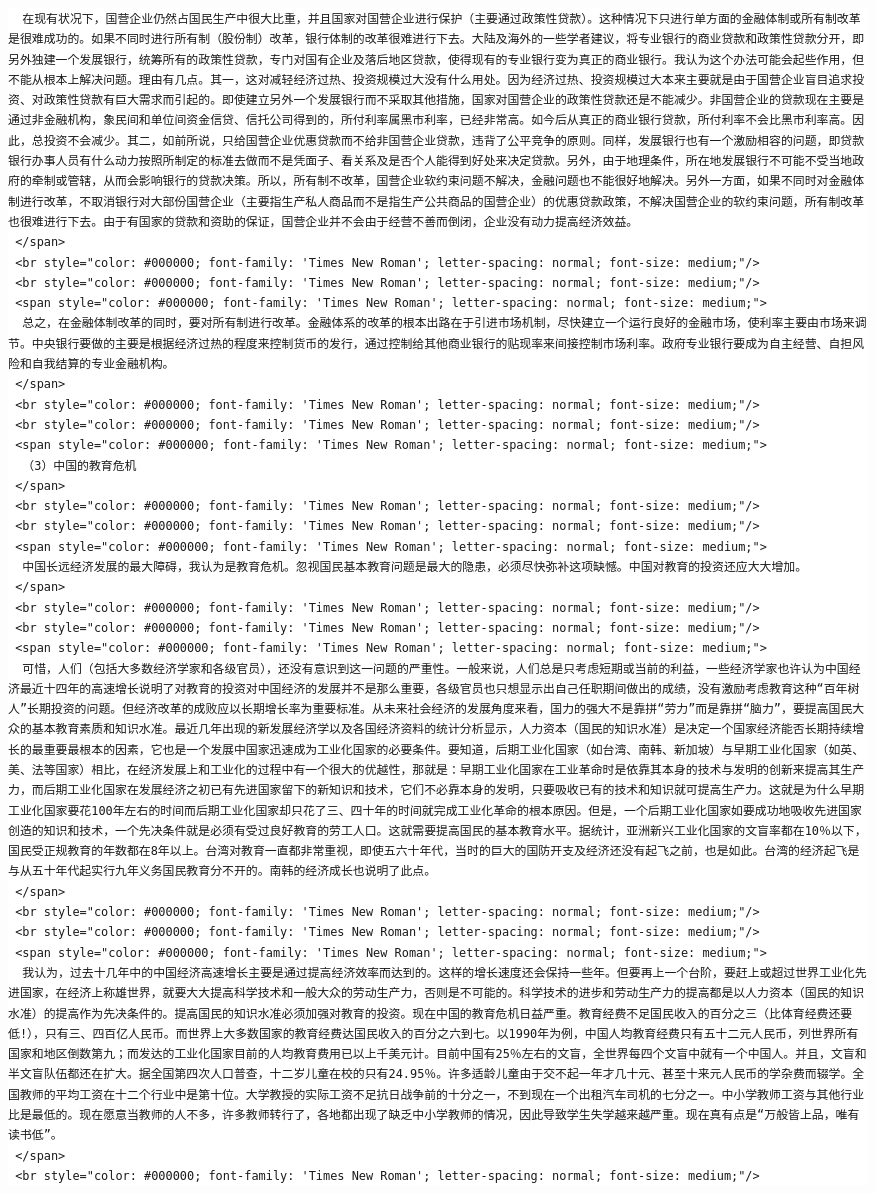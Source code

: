       在现有状况下，国营企业仍然占国民生产中很大比重，并且国家对国营企业进行保护（主要通过政策性贷款）。这种情况下只进行单方面的金融体制或所有制改革是很难成功的。如果不同时进行所有制（股份制）改革，银行体制的改革很难进行下去。大陆及海外的一些学者建议，将专业银行的商业贷款和政策性贷款分开，即另外独建一个发展银行，统筹所有的政策性贷款，专门对国有企业及落后地区贷款，使得现有的专业银行变为真正的商业银行。我认为这个办法可能会起些作用，但不能从根本上解决问题。理由有几点。其一，这对减轻经济过热、投资规模过大没有什么用处。因为经济过热、投资规模过大本来主要就是由于国营企业盲目追求投资、对政策性贷款有巨大需求而引起的。即使建立另外一个发展银行而不采取其他措施，国家对国营企业的政策性贷款还是不能减少。非国营企业的贷款现在主要是通过非金融机构，象民间和单位间资金信贷、信托公司得到的，所付利率属黑市利率，已经非常高。如今后从真正的商业银行贷款，所付利率不会比黑市利率高。因此，总投资不会减少。其二，如前所说，只给国营企业优惠贷款而不给非国营企业贷款，违背了公平竞争的原则。同样，发展银行也有一个激励相容的问题，即贷款银行办事人员有什么动力按照所制定的标准去做而不是凭面子、看关系及是否个人能得到好处来决定贷款。另外，由于地理条件，所在地发展银行不可能不受当地政府的牵制或管辖，从而会影响银行的贷款决策。所以，所有制不改革，国营企业软约束问题不解决，金融问题也不能很好地解决。另外一方面，如果不同时对金融体制进行改革，不取消银行对大部份国营企业（主要指生产私人商品而不是指生产公共商品的国营企业）的优惠贷款政策，不解决国营企业的软约束问题，所有制改革也很难进行下去。由于有国家的贷款和资助的保证，国营企业并不会由于经营不善而倒闭，企业没有动力提高经济效益。
     </span>
     <br style="color: #000000; font-family: 'Times New Roman'; letter-spacing: normal; font-size: medium;"/>
     <br style="color: #000000; font-family: 'Times New Roman'; letter-spacing: normal; font-size: medium;"/>
     <span style="color: #000000; font-family: 'Times New Roman'; letter-spacing: normal; font-size: medium;">
      总之，在金融体制改革的同时，要对所有制进行改革。金融体系的改革的根本出路在于引进市场机制，尽快建立一个运行良好的金融市场，使利率主要由市场来调节。中央银行要做的主要是根据经济过热的程度来控制货币的发行，通过控制给其他商业银行的贴现率来间接控制市场利率。政府专业银行要成为自主经营、自担风险和自我结算的专业金融机构。
     </span>
     <br style="color: #000000; font-family: 'Times New Roman'; letter-spacing: normal; font-size: medium;"/>
     <br style="color: #000000; font-family: 'Times New Roman'; letter-spacing: normal; font-size: medium;"/>
     <span style="color: #000000; font-family: 'Times New Roman'; letter-spacing: normal; font-size: medium;">
      （3）中国的教育危机
     </span>
     <br style="color: #000000; font-family: 'Times New Roman'; letter-spacing: normal; font-size: medium;"/>
     <br style="color: #000000; font-family: 'Times New Roman'; letter-spacing: normal; font-size: medium;"/>
     <span style="color: #000000; font-family: 'Times New Roman'; letter-spacing: normal; font-size: medium;">
      中国长远经济发展的最大障碍，我认为是教育危机。忽视国民基本教育问题是最大的隐患，必须尽快弥补这项缺憾。中国对教育的投资还应大大增加。
     </span>
     <br style="color: #000000; font-family: 'Times New Roman'; letter-spacing: normal; font-size: medium;"/>
     <br style="color: #000000; font-family: 'Times New Roman'; letter-spacing: normal; font-size: medium;"/>
     <span style="color: #000000; font-family: 'Times New Roman'; letter-spacing: normal; font-size: medium;">
      可惜，人们（包括大多数经济学家和各级官员），还没有意识到这一问题的严重性。一般来说，人们总是只考虑短期或当前的利益，一些经济学家也许认为中国经济最近十四年的高速增长说明了对教育的投资对中国经济的发展并不是那么重要，各级官员也只想显示出自己任职期间做出的成绩，没有激励考虑教育这种“百年树人”长期投资的问题。但经济改革的成败应以长期增长率为重要标准。从未来社会经济的发展角度来看，国力的强大不是靠拼“劳力”而是靠拼“脑力”，要提高国民大众的基本教育素质和知识水准。最近几年出现的新发展经济学以及各国经济资料的统计分析显示，人力资本（国民的知识水准）是决定一个国家经济能否长期持续增长的最重要最根本的因素，它也是一个发展中国家迅速成为工业化国家的必要条件。要知道，后期工业化国家（如台湾、南韩、新加坡）与早期工业化国家（如英、美、法等国家）相比，在经济发展上和工业化的过程中有一个很大的优越性，那就是：早期工业化国家在工业革命时是依靠其本身的技术与发明的创新来提高其生产力，而后期工业化国家在发展经济之初已有先进国家留下的新知识和技术，它们不必靠本身的发明，只要吸收已有的技术和知识就可提高生产力。这就是为什么早期工业化国家要花100年左右的时间而后期工业化国家却只花了三、四十年的时间就完成工业化革命的根本原因。但是，一个后期工业化国家如要成功地吸收先进国家创造的知识和技术，一个先决条件就是必须有受过良好教育的劳工人口。这就需要提高国民的基本教育水平。据统计，亚洲新兴工业化国家的文盲率都在10％以下，国民受正规教育的年数都在8年以上。台湾对教育一直都非常重视，即使五六十年代，当时的巨大的国防开支及经济还没有起飞之前，也是如此。台湾的经济起飞是与从五十年代起实行九年义务国民教育分不开的。南韩的经济成长也说明了此点。
     </span>
     <br style="color: #000000; font-family: 'Times New Roman'; letter-spacing: normal; font-size: medium;"/>
     <br style="color: #000000; font-family: 'Times New Roman'; letter-spacing: normal; font-size: medium;"/>
     <span style="color: #000000; font-family: 'Times New Roman'; letter-spacing: normal; font-size: medium;">
      我认为，过去十几年中的中国经济高速增长主要是通过提高经济效率而达到的。这样的增长速度还会保持一些年。但要再上一个台阶，要赶上或超过世界工业化先进国家，在经济上称雄世界，就要大大提高科学技术和一般大众的劳动生产力，否则是不可能的。科学技术的进步和劳动生产力的提高都是以人力资本（国民的知识水准）的提高作为先决条件的。提高国民的知识水准必须加强对教育的投资。现在中国的教育危机日益严重。教育经费不足国民收入的百分之三（比体育经费还要低!），只有三、四百亿人民币。而世界上大多数国家的教育经费达国民收入的百分之六到七。以1990年为例，中国人均教育经费只有五十二元人民币，列世界所有国家和地区倒数第九；而发达的工业化国家目前的人均教育费用已以上千美元计。目前中国有25％左右的文盲，全世界每四个文盲中就有一个中国人。并且，文盲和半文盲队伍都还在扩大。据全国第四次人口普查，十二岁儿童在校的只有24.95％。许多适龄儿童由于交不起一年才几十元、甚至十来元人民币的学杂费而辍学。全国教师的平均工资在十二个行业中是第十位。大学教授的实际工资不足抗日战争前的十分之一，不到现在一个出租汽车司机的七分之一。中小学教师工资与其他行业比是最低的。现在愿意当教师的人不多，许多教师转行了，各地都出现了缺乏中小学教师的情况，因此导致学生失学越来越严重。现在真有点是“万般皆上品，唯有读书低”。
     </span>
     <br style="color: #000000; font-family: 'Times New Roman'; letter-spacing: normal; font-size: medium;"/>